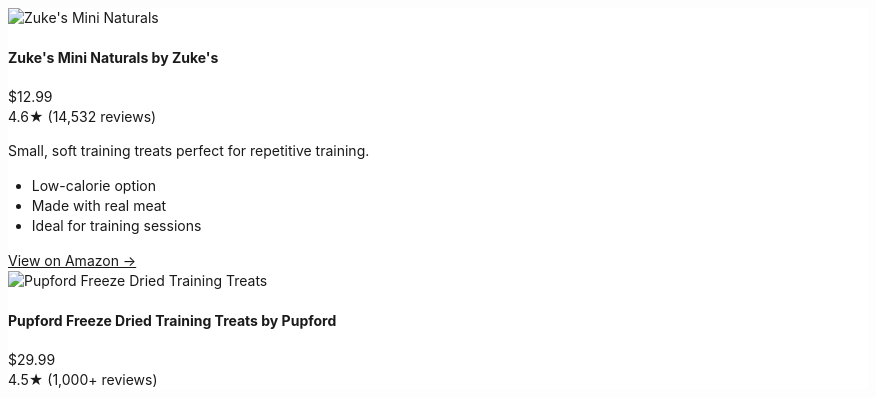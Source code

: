 <div class="product-card" itemscope itemtype="https://schema.org/Product">
  <div class="product-card-image">
    <img src="https://m.media-amazon.com/images/I/819RhWn5RXL._AC_SL1500_.jpg" alt="Zuke's Mini Naturals" loading="lazy" itemprop="image">
  </div>
  <div class="product-card-content">
    <div class="product-card-header">
      <h4 itemprop="name">Zuke's Mini Naturals by <span itemprop="brand">Zuke's</span></h4>
      <div class="product-card-meta">
        <span class="product-price" itemprop="offers" itemscope itemtype="https://schema.org/Offer">
          <span itemprop="price">$12.99</span>
          <meta itemprop="priceCurrency" content="USD">
          <meta itemprop="availability" content="https://schema.org/InStock">
          <meta itemprop="url" content="https://amzn.to/3UUrHvV">
        </span>
        <div class="product-rating" itemprop="aggregateRating" itemscope itemtype="https://schema.org/AggregateRating">
          <span class="stars" itemprop="ratingValue">4.6</span>★
          <span>(<span itemprop="reviewCount">14,532</span> reviews)</span>
          <meta itemprop="bestRating" content="5">
          <meta itemprop="worstRating" content="1">
        </div>
      </div>
    </div>
    <p class="product-description" itemprop="description">Small, soft training treats perfect for repetitive training.</p>
    <div class="product-features">
      <ul>
        <li>Low-calorie option</li>
        <li>Made with real meat</li>
        <li>Ideal for training sessions</li>
      </ul>
    </div>
    <div class="product-cta">
      <a href="https://amzn.to/3UUrHvV" target="_blank" rel="noopener nofollow">View on Amazon →</a>
    </div>
  </div>
</div>

<div class="product-card" itemscope itemtype="https://schema.org/Product">
  <div class="product-card-image">
    <img src="https://m.media-amazon.com/images/I/7196VLMwNAL._AC_SL1500_.jpg" alt="Pupford Freeze Dried Training Treats" loading="lazy" itemprop="image">
  </div>
  <div class="product-card-content">
    <div class="product-card-header">
      <h4 itemprop="name">Pupford Freeze Dried Training Treats by <span itemprop="brand">Pupford</span></h4>
      <div class="product-card-meta">
        <span class="product-price" itemprop="offers" itemscope itemtype="https://schema.org/Offer">
          <span itemprop="price">$29.99</span>
          <meta itemprop="priceCurrency" content="USD">
          <meta itemprop="availability" content="https://schema.org/InStock">
          <meta itemprop="url" content="https://amzn.to/41z4jb6">
        </span>
        <div class="product-rating" itemprop="aggregateRating" itemscope itemtype="https://schema.org/AggregateRating">
          <span class="stars" itemprop="ratingValue">4.5</span>★
          <span>(<span itemprop="reviewCount">1,000+</span> reviews)</span>
          <meta itemprop="bestRating" content="5">
          <meta itemprop="worstRating" content="1">
        </div>
      </div>
    </div>
